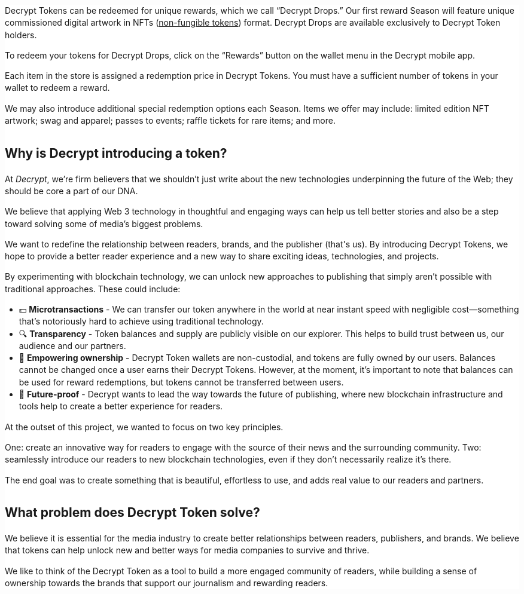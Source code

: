 Decrypt Tokens can be redeemed for unique rewards, which we call “Decrypt Drops.” Our first reward Season will feature unique commissioned digital artwork in NFTs ([non-fungible tokens](https://decrypt.co/resources/non-fungible-tokens-nfts-explained-guide-learn-blockchain)) format. Decrypt Drops are available exclusively to Decrypt Token holders.

To redeem your tokens for Decrypt Drops, click on the “Rewards” button on the wallet menu in the Decrypt mobile app.

Each item in the store is assigned a redemption price in Decrypt Tokens. You must have a sufficient number of tokens in your wallet to redeem a reward.

We may also introduce additional special redemption options each Season. Items we offer may include: limited edition NFT artwork; swag and apparel; passes to events; raffle tickets for rare items; and more.

## Why is Decrypt introducing a token?
At _Decrypt_, we’re firm believers that we shouldn’t just write about the new technologies underpinning the future of the Web; they should be core a part of our DNA.

We believe that applying Web 3 technology in thoughtful and engaging ways can help us tell better stories and also be a step toward solving some of media’s biggest problems.

We want to redefine the relationship between readers, brands, and the publisher (that's us). By introducing Decrypt Tokens, we hope to provide a better reader experience and a new way to share exciting ideas, technologies, and projects.

By experimenting with blockchain technology, we can unlock new approaches to publishing that simply aren’t possible with traditional approaches. These could include:

* 💵 **Microtransactions** - We can transfer our token anywhere in the world at near instant speed with negligible cost—something that’s notoriously hard to achieve using traditional technology.
* 🔍 **Transparency** - Token balances and supply are publicly visible on our explorer. This helps to build trust between us, our audience and our partners.
* 💎 **Empowering ownership** - Decrypt Token wallets are non-custodial, and tokens are fully owned by our users. Balances cannot be changed once a user earns their Decrypt Tokens. However, at the moment, it’s important to note that balances can be used for reward redemptions, but tokens cannot be transferred between users.
* 🤖 **Future-proof** - Decrypt wants to lead the way towards the future of publishing, where new blockchain infrastructure and tools help to create a better experience for readers.

At the outset of this project, we wanted to focus on two key principles.

One: create an innovative way for readers to engage with the source of their news and the surrounding community. Two: seamlessly introduce our readers to new blockchain technologies, even if they don’t necessarily realize it’s there.

The end goal was to create something that is beautiful, effortless to use, and adds real value to our readers and partners.

## What problem does Decrypt Token solve?
We believe it is essential for the media industry to create better relationships between readers, publishers, and brands. We believe that tokens can help unlock new and better ways for media companies to survive and thrive.

We like to think of the Decrypt Token as a tool to build a more engaged community of readers, while building a sense of ownership towards the brands that support our journalism and rewarding readers.
